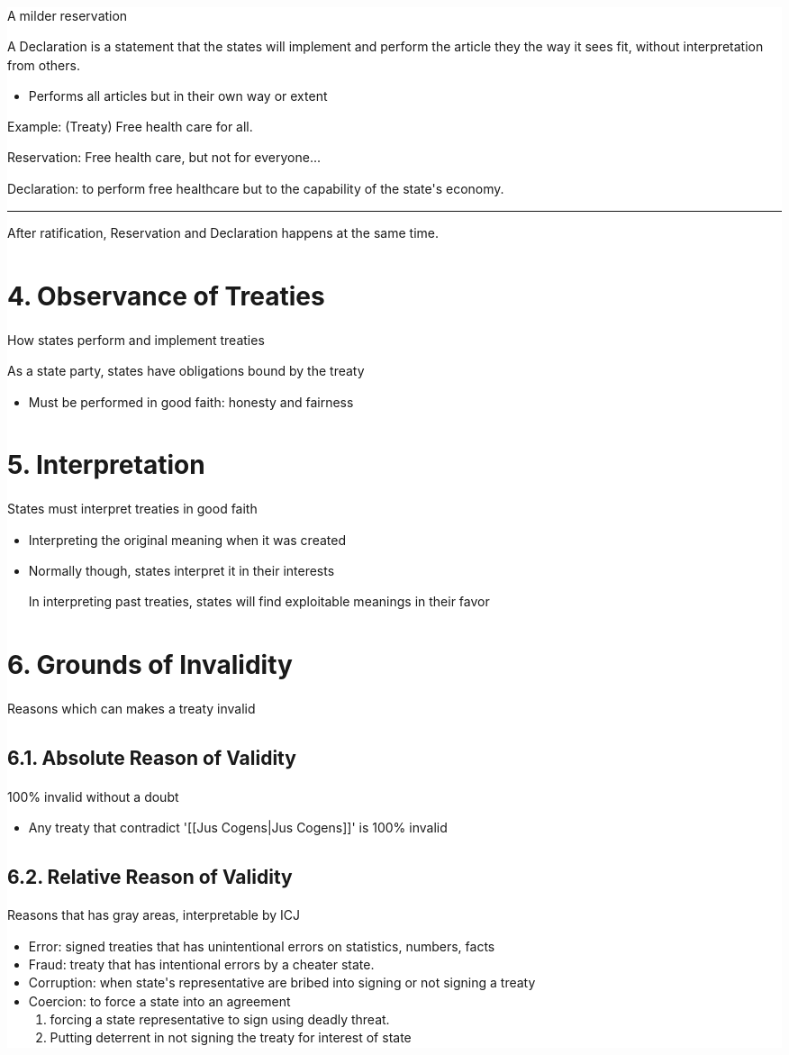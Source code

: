 A milder reservation

A Declaration is a statement that the states will implement and perform the article they the way it sees fit, without interpretation from others.

- Performs all articles but in their own way or extent

Example: (Treaty) Free health care for all.

Reservation: Free health care, but not for everyone...

Declaration: to perform free healthcare but to the capability of the state's economy.

---

After ratification, Reservation and Declaration happens at the same time.

# 4. Observance of Treaties

How states perform and implement treaties

As a state party, states have obligations bound by the treaty

- Must be performed in good faith: honesty and fairness

# 5. Interpretation

States must interpret treaties in good faith

- Interpreting the original meaning when it was created
- Normally though, states interpret it in their interests
    
    In interpreting past treaties, states will find exploitable meanings in their favor
    

# 6. Grounds of Invalidity

Reasons which can makes a treaty invalid

## 6.1. Absolute Reason of Validity

100% invalid without a doubt

- Any treaty that contradict '[[Jus Cogens\|Jus Cogens]]' is 100% invalid

## 6.2. Relative Reason of Validity

Reasons that has gray areas, interpretable by ICJ

- Error: signed treaties that has unintentional errors on statistics, numbers, facts
- Fraud: treaty that has intentional errors by a cheater state.
- Corruption: when state's representative are bribed into signing or not signing a treaty
- Coercion: to force a state into an agreement
    1. forcing a state representative to sign using deadly threat. 
    2. Putting deterrent in not signing the treaty for interest of state
